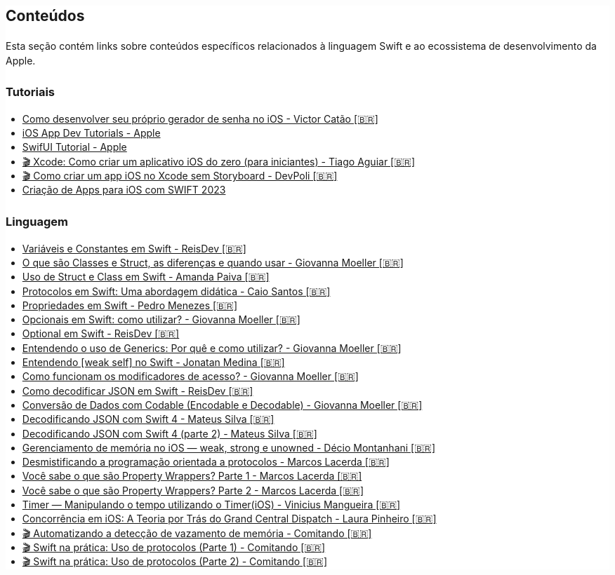 ## Conteúdos

Esta seção contém links sobre conteúdos específicos relacionados à linguagem Swift e ao ecossistema de desenvolvimento da Apple.

### Tutoriais

- [Como desenvolver seu próprio gerador de senha no iOS - Victor Catão [🇧🇷]](https://medium.com/victorcatao/como-desenvolver-seu-pr%C3%B3prio-gerador-de-senha-no-ios-d538f27236dd)
- [iOS App Dev Tutorials - Apple](https://developer.apple.com/tutorials/app-dev-training)
- [SwifUI Tutorial - Apple](https://developer.apple.com/tutorials/swiftui)
- [🎬 Xcode: Como criar um aplicativo iOS do zero (para iniciantes) - Tiago Aguiar [🇧🇷]](https://www.youtube.com/watch?v=t8JI3Ur51zY)
- [🎬 Como criar um app iOS no Xcode sem Storyboard - DevPoli [🇧🇷]](https://www.youtube.com/watch?v=bXF6KMJFwSE)
- [Criação de Apps para iOS com SWIFT 2023](https://www.youtube.com/playlist?list=PL50rZONmv8ZSJ2M6PpPMcOawgE32ke_9_)

### Linguagem

- [Variáveis e Constantes em Swift - ReisDev [🇧🇷]](https://blog.reisdev.com.br/variaveis-e-constantes-em-swift)
- [O que são Classes e Struct, as diferenças e quando usar - Giovanna Moeller [🇧🇷]](https://www.alura.com.br/artigos/ios-swift-classes-struct-diferencas-usar)
- [Uso de Struct e Class em Swift - Amanda Paiva [🇧🇷]](https://medium.com/@amandakpaiva/uso-de-struct-e-class-em-swift-10b2430ad578)
- [Protocolos em Swift: Uma abordagem didática - Caio Santos  [🇧🇷]](https://medium.com/@caio.santos/protolocos-em-swift-uma-abordagem-didática-5f032ec8bc54)
- [Propriedades em Swift - Pedro Menezes [🇧🇷]](https://pt.linkedin.com/pulse/propriedades-em-swift-pedro-menezes-/)
- [Opcionais em Swift: como utilizar? - Giovanna Moeller [🇧🇷]](https://www.alura.com.br/artigos/ios-opcionais-swift)
- [Optional em Swift - ReisDev [🇧🇷]](https://blog.reisdev.com.br/optional-em-swift)
- [Entendendo o uso de Generics: Por quê e como utilizar? - Giovanna Moeller [🇧🇷]](https://www.alura.com.br/artigos/ios-swift-entendendo-uso-generics-por-que-como-utilizar)
- [Entendendo [weak self] no Swift - Jonatan Medina [🇧🇷]](https://medium.com/jonatanm89/entendendo-weak-self-no-swift-2ba061326504)
- [Como funcionam os modificadores de acesso? - Giovanna Moeller [🇧🇷]](https://www.alura.com.br/artigos/ios-swift-como-funcionam-modificadores-de-acesso)
- [Como decodificar JSON em Swift - ReisDev [🇧🇷]](https://blog.reisdev.com.br/como-decodificar-json-em-swift)
- [Conversão de Dados com Codable (Encodable e Decodable) - Giovanna Moeller [🇧🇷]](https://www.alura.com.br/artigos/ios-swift-conversao-dados-codable-encodable-decodable)
- [Decodificando JSON com Swift 4 - Mateus Silva [🇧🇷]](https://mateusfsilvablog.wordpress.com/2018/03/02/decodificando-json-com-swift-4/)
- [Decodificando JSON com Swift 4 (parte 2) - Mateus Silva [🇧🇷]](https://mateusfsilvablog.wordpress.com/2018/03/05/decodificando-json-com-swift-4-parte-2/)
- [Gerenciamento de memória no iOS — weak, strong e unowned - Décio Montanhani [🇧🇷]](https://deciomontanhani.com.br/gerenciamento-de-memoria/)
- [Desmistificando a programação orientada a protocolos - Marcos Lacerda [🇧🇷]](https://medium.com/maclacerda/desmistificando-a-pop-2555d8335fb5)
- [Você sabe o que são Property Wrappers? Parte 1 - Marcos Lacerda [🇧🇷]](https://medium.com/maclacerda/voc%C3%AA-sabe-o-que-s%C3%A3o-property-wrappers-parte-1-60c5f159a063)
- [Você sabe o que são Property Wrappers? Parte 2 - Marcos Lacerda [🇧🇷]](https://medium.com/maclacerda/voc%C3%AA-sabe-o-que-s%C3%A3o-property-wrappers-parte-2-7c32b3a2d63b)
- [Timer — Manipulando o tempo utilizando o Timer(iOS) - Vinicius Mangueira [🇧🇷]](https://medium.com/viniciusmangueira/utilizando-o-timer-de-forma-pr%C3%A1tica-47231aafcb80)
- [Concorrência em iOS: A Teoria por Trás do Grand Central Dispatch - Laura Pinheiro [🇧🇷]](https://lauramarson.medium.com/concorrencia-em-ios-a-teoria-por-tras-do-grand-central-dispatch-38bfd3d8c0fe)
- [🎬 Automatizando a detecção de vazamento de memória - Comitando [🇧🇷]](https://www.youtube.com/watch?v=Zxo2p1MpkI4)
- [🎬 Swift na prática: Uso de protocolos (Parte 1) - Comitando [🇧🇷]](https://youtu.be/FlB-DPN6TZM)
- [🎬 Swift na prática: Uso de protocolos (Parte 2) - Comitando [🇧🇷]](https://youtu.be/WZVfZ355ez4)